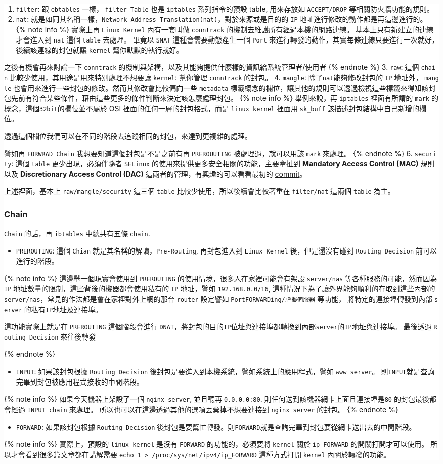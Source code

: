 1. `filter`: 跟 `ebtables` 一樣， `filter Table` 也是 `iptables` 系列指令的預設 table, 用來存放如 `ACCEPT/DROP` 等相關防火牆功能的規則。
2. `nat`: 就是如同其名稱一樣，`Network Address Translation(nat)`，對於來源或是目的的 `IP` 地址進行修改的動作都是再這邊進行的。
{% note info %}
實際上再 `Linux Kernel` 內有一套叫做 `conntrack` 的機制去維護所有經過本機的網路連線。
基本上只有新建立的連線才會進入到 `nat` 這個 `table` 去處理。
畢竟以 `SNAT` 這種會需要動態產生一個 `Port` 來進行轉發的動作，其實每條連線只要進行一次就好，後續該連線的封包就讓 `kernel` 幫你默默的執行就好。

之後有機會再來討論一下 `conntrack` 的機制與架構，以及其能夠提供什麼樣的資訊給系統管理者/使用者
{% endnote %}
3. `raw`: 這個 `chain` 比較少使用，其用途是用來特別處理不想要讓 `kernel`: 幫你管理 `conntrack` 的封包。
4. `mangle`: 除了`nat`能夠修改封包的 `IP` 地址外， `mangle` 也會用來進行一些封包的修改。然而其修改會比較偏向一些 `metadata` 標籤概念的欄位，讓其他的規則可以透過檢視這些標籤來得知該封包先前有符合某些條件，藉由這些更多的條件判斷來決定該怎麼處理封包。
{% note info %}
舉例來說，再 `iptables` 裡面有所謂的 `mark` 的概念，這個`32bit`的欄位並不屬於 OSI 裡面的任何一層的封包格式，而是 `linux kernel` 裡面用 `sk_buff` 該描述封包結構中自己新增的欄位。

透過這個欄位我們可以在不同的階段去追蹤相同的封包，來達到更複雜的處理。

譬如再 `FORWRAD Chain` 我想要知道這個封包是不是之前有再 `PREROUUTING`  被處理過，就可以用該 `mark` 來處理。
{% endnote %}
6. `security`: 這個 `table` 更少出現，必須伴隨者 `SELinux` 的使用來提供更多安全相關的功能，主要牽扯到 **Mandatory Access Control (MAC)** 規則以及 **Discretionary Access Control (DAC)** 這兩者的管理，有興趣的可以看看最初的 [commit](https://lwn.net/Articles/267140/)。

上述裡面，基本上 `raw/mangle/security` 這三個 `table` 比較少使用，所以後續會比較著重在 `filter/nat` 這兩個 `table` 為主。 
 
### Chain
`Chain` 的話，再 `ibtables` 中總共有五條 `chain`.


- `PREROUTING`: 這個 `Chian` 就是其名稱的解讀，`Pre-Routing`, 再封包進入到 `Linux Kernel` 後，但是還沒有碰到 `Routing Decision` 前可以進行的階段。

{% note info %}
這邊舉一個現實會使用到 `PREROUTING` 的使用情境，很多人在家裡可能會有架設 `server/nas` 等各種服務的可能，然而因為 `IP` 地址數量的限制，這些背後的機器都會使用私有的 `IP` 地址，譬如 `192.168.0.0/16`, 這種情況下為了讓外界能夠順利的存取到這些內部的 `server/nas`，常見的作法都是會在家裡對外上網的那台 `router` 設定譬如 `PortFORWARDing/虛擬伺服器` 等功能， 將特定的連接埠轉發到內部 `server` 的私有`IP`地址及連接埠。

這功能實際上就是在 `PREROUTING` 這個階段會進行 `DNAT`，將封包的目的`IP`位址與連接埠都轉換到內部`server`的`IP`地址與連接埠。
最後透過 `Routing Decision` 來往後轉發

{% endnote %}


- `INPUT`: 如果該封包根據 `Routing Decision` 後封包是要進入到本機系統，譬如系統上的應用程式，譬如 `www server`。 則`INPUT`就是查詢完畢到封包被應用程式接收的中間階段。

{% note info %}
如果今天機器上架設了一個 `nginx server`, 並且聽再 `0.0.0.0:80`. 則任何送到該機器網卡上面且連接埠是`80` 的封包最後都會經過 `INPUT chain` 來處理。 所以也可以在這邊透過其他的選項丟棄掉不想要連接到 `nginx server` 的封包。 
{% endnote %}


- `FORWARD`: 如果該封包根據 `Routing Decision` 後封包是要幫忙轉發。則`FORWARD`就是查詢完畢到封包要從網卡送出去的中間階段。

{% note info %}
實際上，預設的 `linux kernel` 是沒有 `FORWARD` 的功能的，必須要將 `kernel` 關於 `ip_FORWARD` 的開關打開才可以使用。
所以才會看到很多篇文章都在講解需要 `echo 1 > /proc/sys/net/ipv4/ip_FORWARD` 這種方式打開 `kernel` 內關於轉發的功能。
